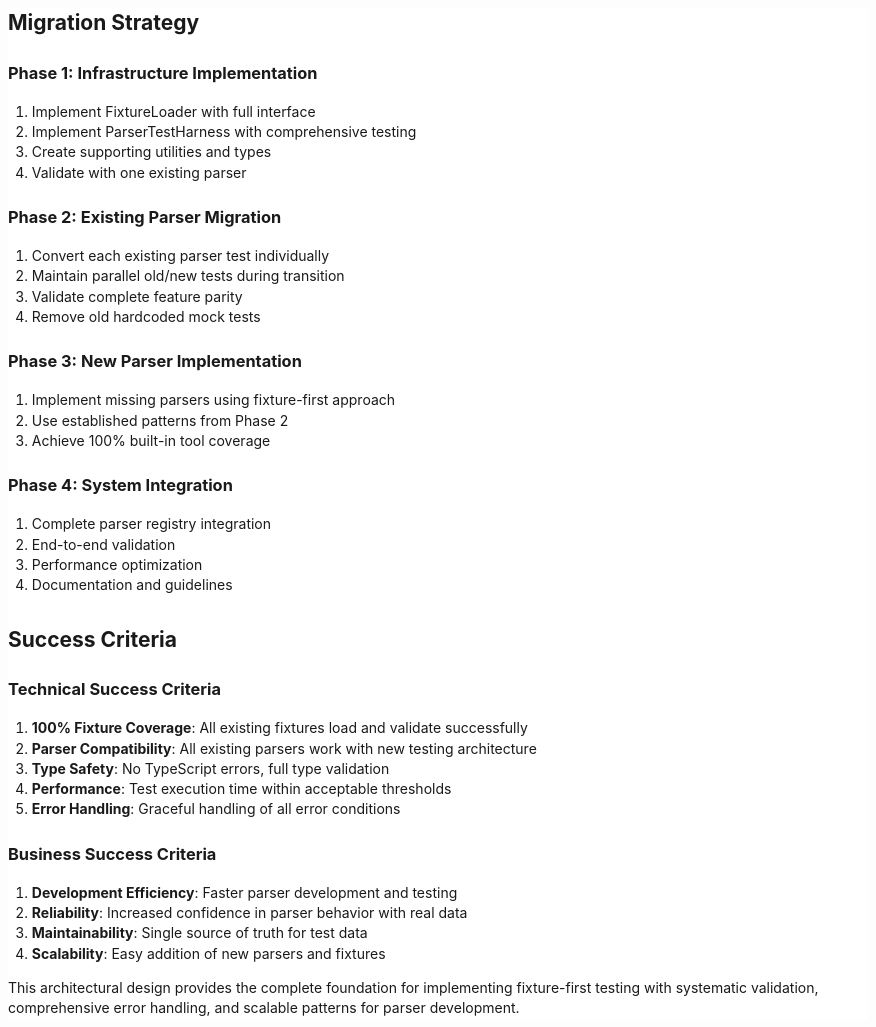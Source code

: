 ## Migration Strategy

### Phase 1: Infrastructure Implementation
1. Implement FixtureLoader with full interface
2. Implement ParserTestHarness with comprehensive testing
3. Create supporting utilities and types
4. Validate with one existing parser

### Phase 2: Existing Parser Migration
1. Convert each existing parser test individually
2. Maintain parallel old/new tests during transition
3. Validate complete feature parity
4. Remove old hardcoded mock tests

### Phase 3: New Parser Implementation
1. Implement missing parsers using fixture-first approach
2. Use established patterns from Phase 2
3. Achieve 100% built-in tool coverage

### Phase 4: System Integration
1. Complete parser registry integration
2. End-to-end validation
3. Performance optimization
4. Documentation and guidelines

## Success Criteria

### Technical Success Criteria
1. **100% Fixture Coverage**: All existing fixtures load and validate successfully
2. **Parser Compatibility**: All existing parsers work with new testing architecture
3. **Type Safety**: No TypeScript errors, full type validation
4. **Performance**: Test execution time within acceptable thresholds
5. **Error Handling**: Graceful handling of all error conditions

### Business Success Criteria
1. **Development Efficiency**: Faster parser development and testing
2. **Reliability**: Increased confidence in parser behavior with real data
3. **Maintainability**: Single source of truth for test data
4. **Scalability**: Easy addition of new parsers and fixtures

This architectural design provides the complete foundation for implementing fixture-first testing with systematic validation, comprehensive error handling, and scalable patterns for parser development.
